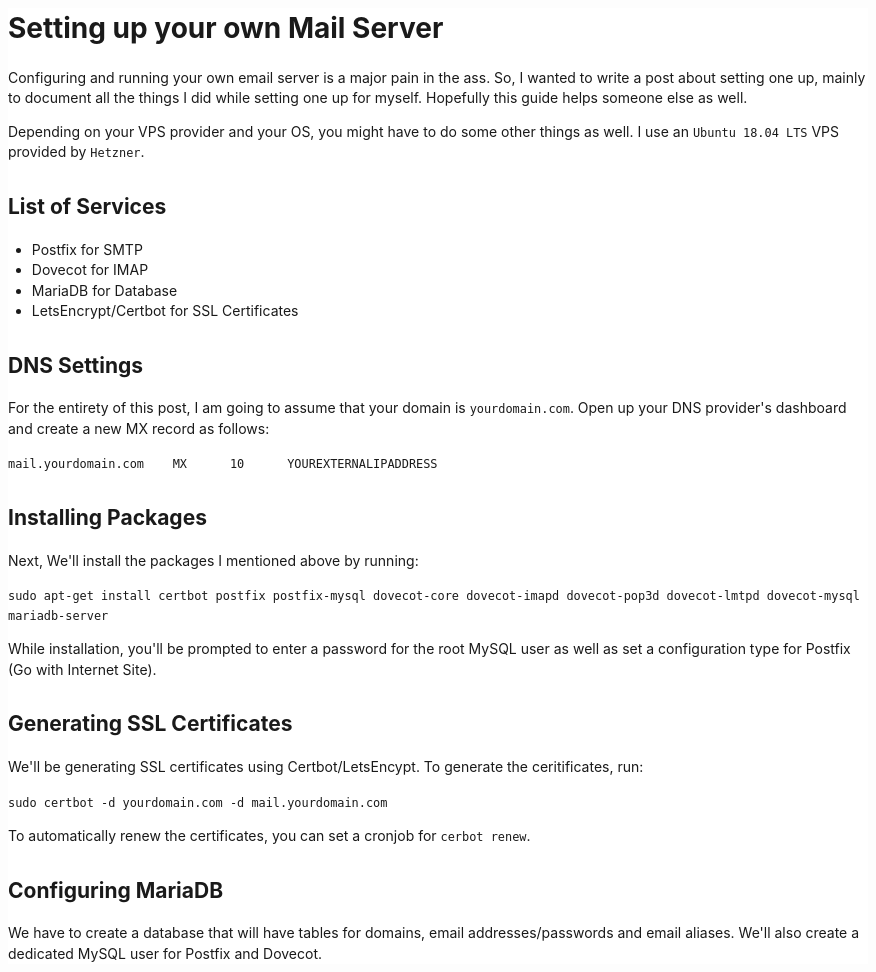 # Setting up your own Mail Server

Configuring and running your own email server is a major pain in the ass. So, I wanted to write a post about
setting one up, mainly to document all the things I did while setting one up for myself. Hopefully this guide
helps someone else as well.

Depending on your VPS provider and your OS, you might have to do some other things as well.
I use an `Ubuntu 18.04 LTS` VPS provided by `Hetzner`.

## List of Services

 - Postfix for SMTP
 - Dovecot for IMAP
 - MariaDB for Database
 - LetsEncrypt/Certbot for SSL Certificates

## DNS Settings

For the entirety of this post, I am going to assume that your domain is `yourdomain.com`.
Open up your DNS provider's dashboard and create a new MX record as follows:

```
mail.yourdomain.com    MX      10      YOUREXTERNALIPADDRESS
```

## Installing Packages

Next, We'll install the packages I mentioned above by running:

```
sudo apt-get install certbot postfix postfix-mysql dovecot-core dovecot-imapd dovecot-pop3d dovecot-lmtpd dovecot-mysql mariadb-server
```

While installation, you'll be prompted to enter a password for the root MySQL user as well as set a configuration type for Postfix (Go with Internet Site).

## Generating SSL Certificates

We'll be generating SSL certificates using Certbot/LetsEncypt. To generate the ceritificates, run:

```
sudo certbot -d yourdomain.com -d mail.yourdomain.com
```

To automatically renew the certificates, you can set a cronjob for `cerbot renew`.


## Configuring MariaDB

We have to create a database that will have tables for domains, email addresses/passwords and email aliases.
We'll also create a dedicated MySQL user for Postfix and Dovecot.
